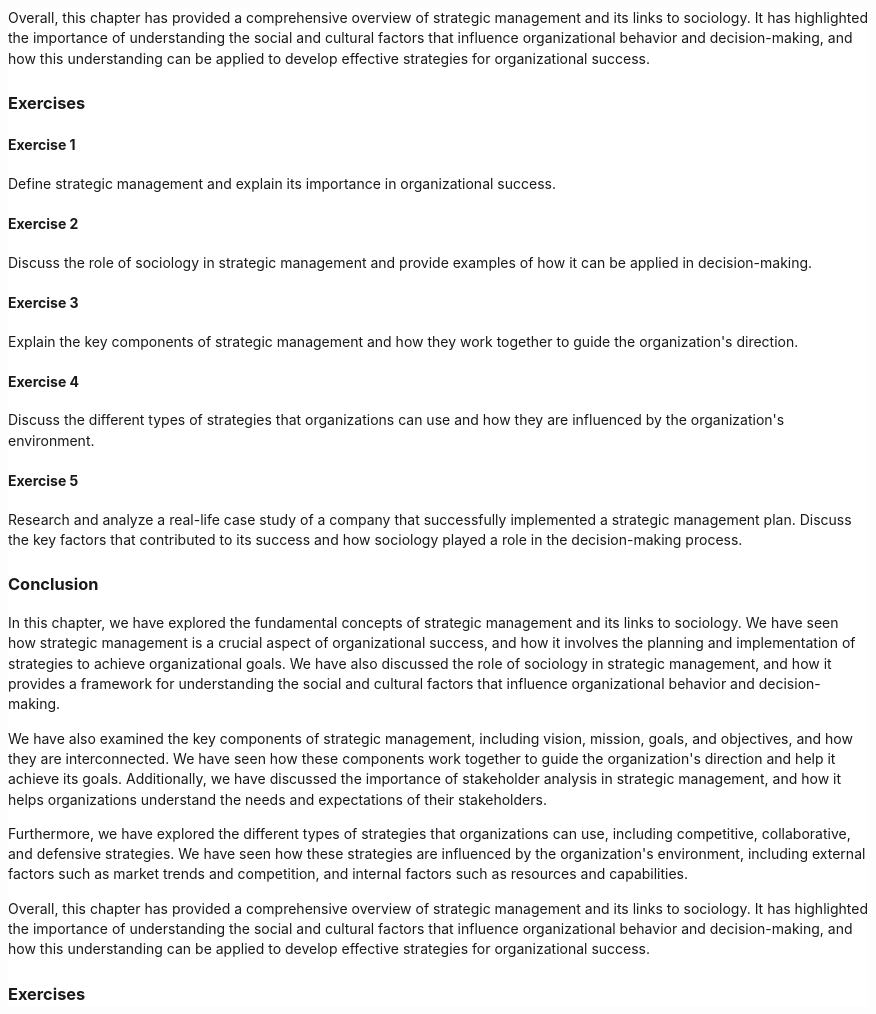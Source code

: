 Overall, this chapter has provided a comprehensive overview of strategic management and its links to sociology. It has highlighted the importance of understanding the social and cultural factors that influence organizational behavior and decision-making, and how this understanding can be applied to develop effective strategies for organizational success.

### Exercises

#### Exercise 1
Define strategic management and explain its importance in organizational success.

#### Exercise 2
Discuss the role of sociology in strategic management and provide examples of how it can be applied in decision-making.

#### Exercise 3
Explain the key components of strategic management and how they work together to guide the organization's direction.

#### Exercise 4
Discuss the different types of strategies that organizations can use and how they are influenced by the organization's environment.

#### Exercise 5
Research and analyze a real-life case study of a company that successfully implemented a strategic management plan. Discuss the key factors that contributed to its success and how sociology played a role in the decision-making process.


### Conclusion

In this chapter, we have explored the fundamental concepts of strategic management and its links to sociology. We have seen how strategic management is a crucial aspect of organizational success, and how it involves the planning and implementation of strategies to achieve organizational goals. We have also discussed the role of sociology in strategic management, and how it provides a framework for understanding the social and cultural factors that influence organizational behavior and decision-making.

We have also examined the key components of strategic management, including vision, mission, goals, and objectives, and how they are interconnected. We have seen how these components work together to guide the organization's direction and help it achieve its goals. Additionally, we have discussed the importance of stakeholder analysis in strategic management, and how it helps organizations understand the needs and expectations of their stakeholders.

Furthermore, we have explored the different types of strategies that organizations can use, including competitive, collaborative, and defensive strategies. We have seen how these strategies are influenced by the organization's environment, including external factors such as market trends and competition, and internal factors such as resources and capabilities.

Overall, this chapter has provided a comprehensive overview of strategic management and its links to sociology. It has highlighted the importance of understanding the social and cultural factors that influence organizational behavior and decision-making, and how this understanding can be applied to develop effective strategies for organizational success.

### Exercises
